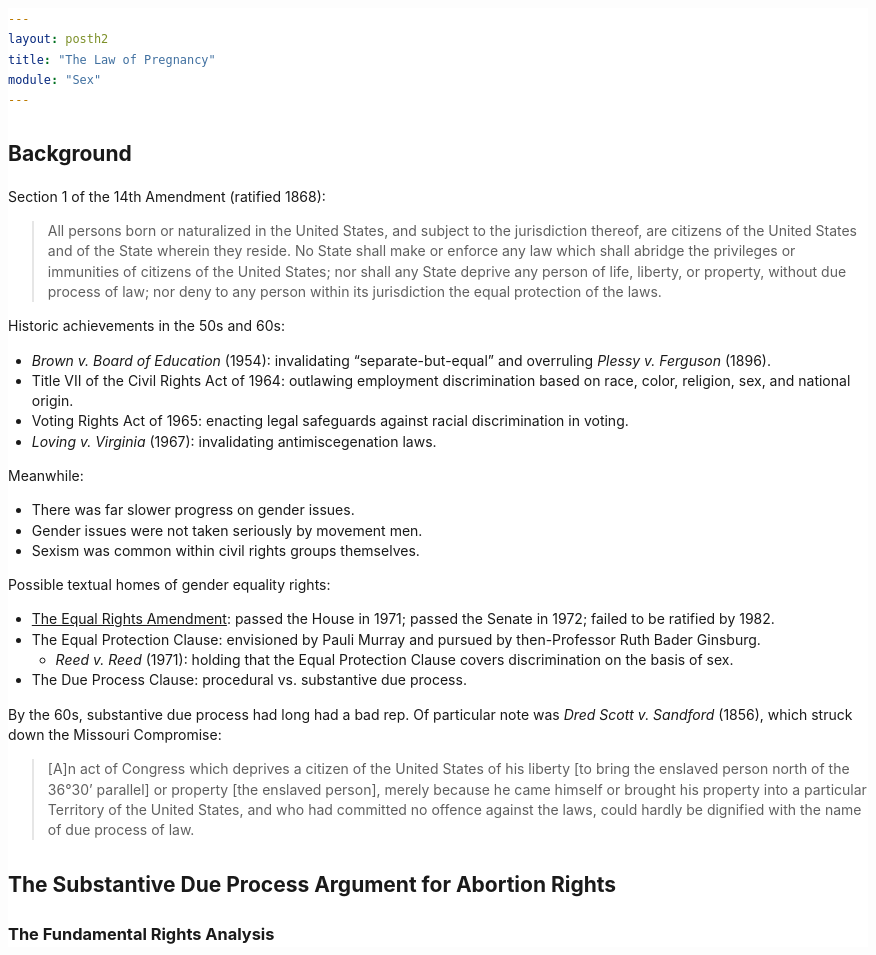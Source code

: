 ```yaml
---
layout: posth2
title: "The Law of Pregnancy"
module: "Sex"
---
```


## Background

Section 1 of the 14th Amendment (ratified 1868):

> All persons born or naturalized in the United States, and subject to the jurisdiction thereof, are citizens of the United States and of the State wherein they reside. No State shall make or enforce any law which shall abridge the privileges or immunities of citizens of the United States; nor shall any State deprive any person of life, liberty, or property, without due process of law; nor deny to any person within its jurisdiction the equal protection of the laws.

Historic achievements in the 50s and 60s:

- *Brown v. Board of Education* (1954): invalidating “separate-but-equal” and overruling *Plessy v. Ferguson* (1896).
- Title VII of the Civil Rights Act of 1964: outlawing employment discrimination based on race, color, religion, sex, and national origin.
- Voting Rights Act of 1965: enacting legal safeguards against racial discrimination in voting.
- *Loving v. Virginia* (1967): invalidating antimiscegenation laws.

Meanwhile:

- There was far slower progress on gender issues.
- Gender issues were not taken seriously by movement men.
- Sexism was common within civil rights groups themselves.

Possible textual homes of gender equality rights:

- [The Equal Rights Amendment](https://www.govinfo.gov/content/pkg/STATUTE-86/pdf/STATUTE-86-Pg1523.pdf#page=3): passed the House in 1971; passed the Senate in 1972; failed to be ratified by 1982.
- The Equal Protection Clause: envisioned by Pauli Murray and pursued by then-Professor Ruth Bader Ginsburg.
  - *Reed v. Reed* (1971): holding that the Equal Protection Clause covers discrimination on the basis of sex.
- The Due Process Clause: procedural vs. substantive due process.

By the 60s, substantive due process had long had a bad rep. Of particular note was *Dred Scott v. Sandford* (1856), which struck down the Missouri Compromise:

> [A]n act of Congress which deprives a citizen of the United States of his liberty [to bring the enslaved person north of the 36°30’ parallel] or property [the enslaved person], merely because he came himself or brought his property into a particular Territory of the United States, and who had committed no offence against the laws, could hardly be dignified with the name of due process of law.

## The Substantive Due Process Argument for Abortion Rights

### The Fundamental Rights Analysis
